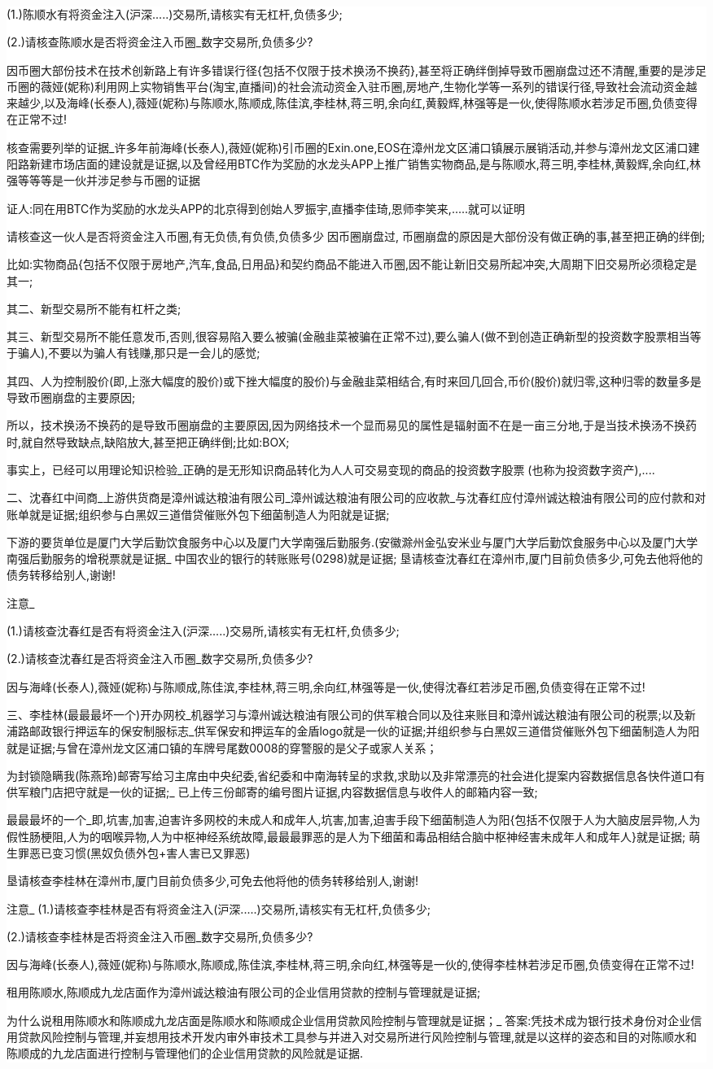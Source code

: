 (1.)陈顺水有将资金注入(沪深.....)交易所,请核实有无杠杆,负债多少;

(2.)请核查陈顺水是否将资金注入币圈_数字交易所,负债多少?

因币圈大部份技术在技术创新路上有许多错误行径{包括不仅限于技术换汤不换药},甚至将正确绊倒掉导致币圈崩盘过还不清醒,重要的是涉足币圈的薇娅(妮称)利用网上实物销售平台(淘宝,直播间)的社会流动资金入驻币圈,房地产,生物化学等一系列的错误行径,导致社会流动资金越来越少,以及海峰(长泰人),薇娅(妮称)与陈顺水,陈顺成,陈佳滨,李桂林,蒋三明,余向红,黄毅辉,林强等是一伙,使得陈顺水若涉足币圈,负债变得在正常不过!

核查需要列举的证据_许多年前海峰(长泰人),薇娅(妮称)引币圈的Exin.one,EOS在漳州龙文区浦口镇展示展销活动,并参与漳州龙文区浦口建阳路新建市场店面的建设就是证据,以及曾经用BTC作为奖励的水龙头APP上推广销售实物商品,是与陈顺水,蒋三明,李桂林,黄毅辉,余向红,林强等等等是一伙并涉足参与币圈的证据

证人:同在用BTC作为奖励的水龙头APP的北京得到创始人罗振宇,直播李佳琦,恩师李笑来,.....就可以证明

请核查这一伙人是否将资金注入币圈,有无负债,有负债,负债多少 因币圈崩盘过, 币圈崩盘的原因是大部份没有做正确的事,甚至把正确的绊倒;

比如:实物商品{包括不仅限于房地产,汽车,食品,日用品}和契约商品不能进入币圈,因不能让新旧交易所起冲突,大周期下旧交易所必须稳定是其一;

其二、新型交易所不能有杠杆之类;

其三、新型交易所不能任意发币,否则,很容易陷入要么被骗(金融韭菜被骗在正常不过),要么骗人(做不到创造正确新型的投资数字股票相当等于骗人),不要以为骗人有钱赚,那只是一会儿的感觉;

其四、人为控制股价(即,上涨大幅度的股价)或下挫大幅度的股价)与金融韭菜相结合,有时来回几回合,币价(股价)就归零,这种归零的数量多是导致币圈崩盘的主要原因;

所以，技术换汤不换药的是导致币圈崩盘的主要原因,因为网络技术一个显而易见的属性是辐射面不在是一亩三分地,于是当技术换汤不换药时,就自然导致缺点,缺陷放大,甚至把正确绊倒;比如:BOX;

事实上，已经可以用理论知识检验_正确的是无形知识商品转化为人人可交易变现的商品的投资数字股票 (也称为投资数字资产),....

二、沈春红中间商_上游供货商是漳州诚达粮油有限公司_漳州诚达粮油有限公司的应收款_与沈春红应付漳州诚达粮油有限公司的应付款和对账单就是证据;组织参与白黑奴三道借贷催账外包下细菌制造人为阳就是证据;

下游的要货单位是厦门大学后勤饮食服务中心以及厦门大学南强后勤服务.(安徽滁州金弘安米业与厦门大学后勤饮食服务中心以及厦门大学南强后勤服务的增税票就是证据_ 中国农业的银行的转账账号(0298)就是证据;
垦请核查沈春红在漳州市,厦门目前负债多少,可免去他将他的债务转移给别人,谢谢!

注意_

(1.)请核查沈春红是否有将资金注入(沪深.....)交易所,请核实有无杠杆,负债多少;

(2.)请核查沈春红是否将资金注入币圈_数字交易所,负债多少?

因与海峰(长泰人),薇娅(妮称)与陈顺成,陈佳滨,李桂林,蒋三明,余向红,林强等是一伙,使得沈春红若涉足币圈,负债变得在正常不过!

三、李桂林(最最最坏一个)开办网校_机器学习与漳州诚达粮油有限公司的供军粮合同以及往来账目和漳州诚达粮油有限公司的税票;以及新浦路邮政银行押运车的保安制服标志_供军保安和押运车的金盾logo就是一伙的证据;并组织参与白黑奴三道借贷催账外包下细菌制造人为阳就是证据;与曾在漳州龙文区浦口镇的车牌号尾数0008的穿警服的是父子或家人关系；

为封锁隐瞒我(陈燕玲)邮寄写给习主席由中央纪委,省纪委和中南海转呈的求救,求助以及非常漂亮的社会进化提案内容数据信息各快件道口有供军粮门店把守就是一伙的证据;_ 已上传三份邮寄的编号图片证据,内容数据信息与收件人的邮箱内容一致;

最最最坏的一个_即,坑害,加害,迫害许多网校的未成人和成年人,坑害,加害,迫害手段下细菌制造人为阳{包括不仅限于人为大脑皮层异物,人为假性肠梗阻,人为的咽喉异物,人为中枢神经系统故障,最最最罪恶的是人为下细菌和毒品相结合脑中枢神经害未成年人和成年人}就是证据; 萌生罪恶已变习惯(黑奴负债外包+害人害已又罪恶)

垦请核查李桂林在漳州市,厦门目前负债多少,可免去他将他的债务转移给别人,谢谢!

注意_ (1.)请核查李桂林是否有将资金注入(沪深.....)交易所,请核实有无杠杆,负债多少;

(2.)请核查李桂林是否将资金注入币圈_数字交易所,负债多少?

因与海峰(长泰人),薇娅(妮称)与陈顺水,陈顺成,陈佳滨,李桂林,蒋三明,余向红,林强等是一伙的,使得李桂林若涉足币圈,负债变得在正常不过!

租用陈顺水,陈顺成九龙店面作为漳州诚达粮油有限公司的企业信用贷款的控制与管理就是证据;

为什么说租用陈顺水和陈顺成九龙店面是陈顺水和陈顺成企业信用贷款风险控制与管理就是证据；_ 答案:凭技术成为银行技术身份对企业信用贷款风险控制与管理,并妄想用技术开发内审外审技术工具参与并进入对交易所进行风险控制与管理,就是以这样的姿态和目的对陈顺水和陈顺成的九龙店面进行控制与管理他们的企业信用贷款的风险就是证据.
